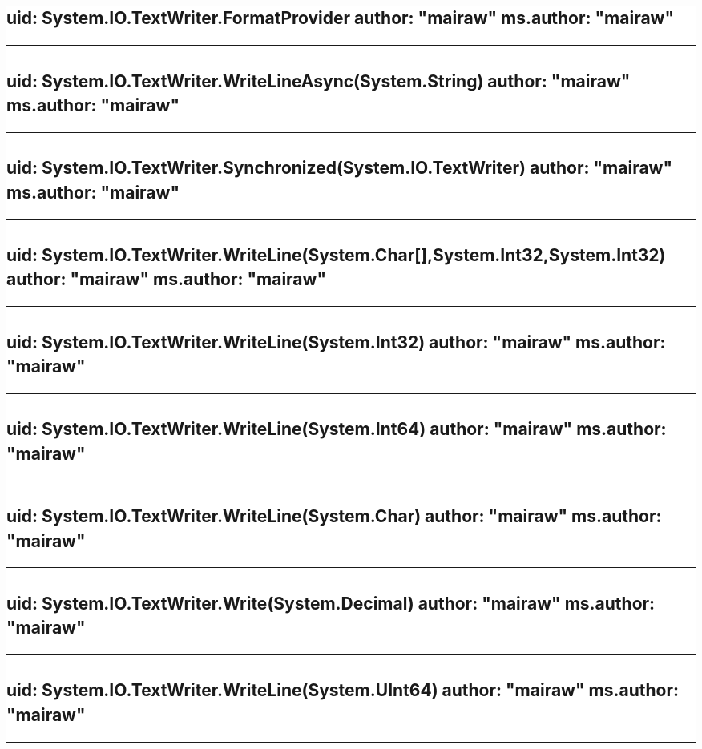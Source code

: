 uid: System.IO.TextWriter.FormatProvider
author: "mairaw"
ms.author: "mairaw"
---

---
uid: System.IO.TextWriter.WriteLineAsync(System.String)
author: "mairaw"
ms.author: "mairaw"
---

---
uid: System.IO.TextWriter.Synchronized(System.IO.TextWriter)
author: "mairaw"
ms.author: "mairaw"
---

---
uid: System.IO.TextWriter.WriteLine(System.Char[],System.Int32,System.Int32)
author: "mairaw"
ms.author: "mairaw"
---

---
uid: System.IO.TextWriter.WriteLine(System.Int32)
author: "mairaw"
ms.author: "mairaw"
---

---
uid: System.IO.TextWriter.WriteLine(System.Int64)
author: "mairaw"
ms.author: "mairaw"
---

---
uid: System.IO.TextWriter.WriteLine(System.Char)
author: "mairaw"
ms.author: "mairaw"
---

---
uid: System.IO.TextWriter.Write(System.Decimal)
author: "mairaw"
ms.author: "mairaw"
---

---
uid: System.IO.TextWriter.WriteLine(System.UInt64)
author: "mairaw"
ms.author: "mairaw"
---

---